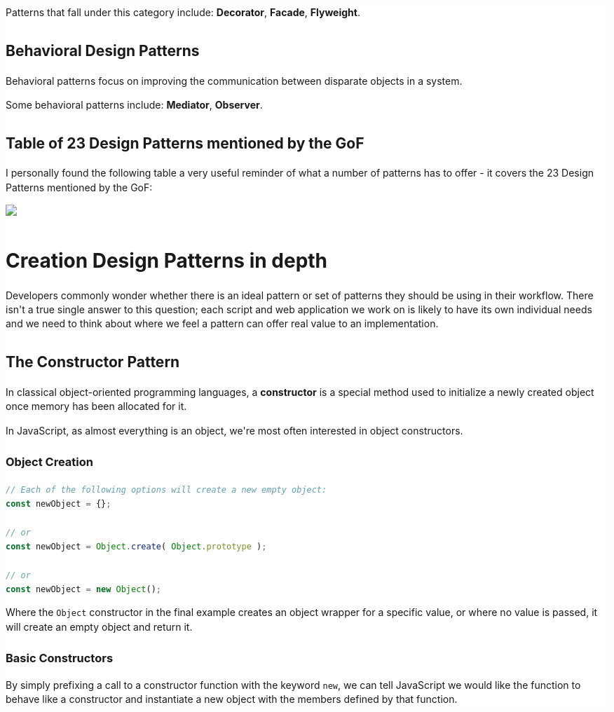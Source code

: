 Patterns that fall under this category include: **Decorator**, **Facade**, **Flyweight**.

## Behavioral Design Patterns

Behavioral patterns focus on improving the communication between disparate objects in a system.

Some behavioral patterns include: **Mediator**, **Observer**.

## Table of 23 Design Patterns mentioned by the GoF

I personally found the following table a very useful reminder of what a number of patterns has to offer - it covers the 23 Design Patterns mentioned by the GoF:

![](images/posts/Practical-design-patterns-in-JavaScript/img.jpg)

# Creation Design Patterns in depth

Developers commonly wonder whether there is an ideal pattern or set of patterns they should be using in their workflow. There isn't a true single answer to this question; each script and web application we work on is likely to have its own individual needs and we need to think about where we feel a pattern can offer real value to an implementation.

## The Constructor Pattern

In classical object-oriented programming languages, a **constructor** is a special method used to initialize a newly created object once memory has been allocated for it. 

In JavaScript, as almost everything is an object, we're most often interested in object constructors.

### Object Creation

```js
// Each of the following options will create a new empty object:
const newObject = {};
 
// or
const newObject = Object.create( Object.prototype );
 
// or
const newObject = new Object();
```

Where the `Object` constructor in the final example creates an object wrapper for a specific value, or where no value is passed, it will create an empty object and return it.

### Basic Constructors

By simply prefixing a call to a constructor function with the keyword `new`, we can tell JavaScript we would like the function to behave like a constructor and instantiate a new object with the members defined by that function.
